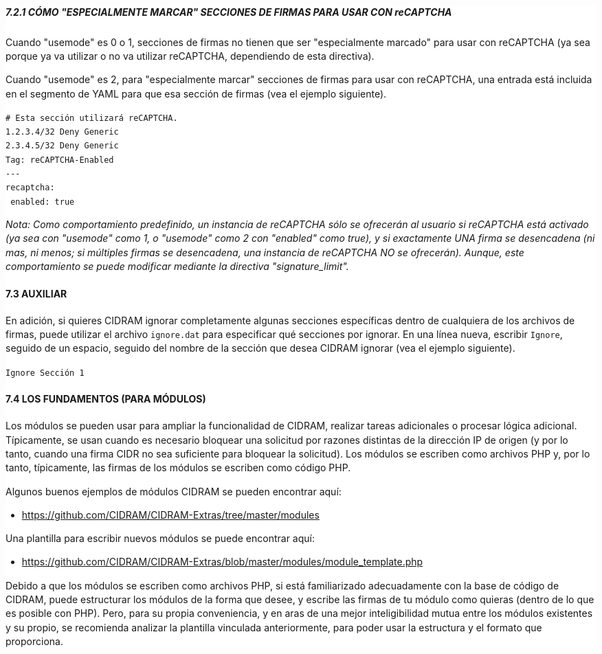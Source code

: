 ##### 7.2.1 CÓMO "ESPECIALMENTE MARCAR" SECCIONES DE FIRMAS PARA USAR CON reCAPTCHA

Cuando "usemode" es 0 o 1, secciones de firmas no tienen que ser "especialmente marcado" para usar con reCAPTCHA (ya sea porque ya va utilizar o no va utilizar reCAPTCHA, dependiendo de esta directiva).

Cuando "usemode" es 2, para "especialmente marcar" secciones de firmas para usar con reCAPTCHA, una entrada está incluida en el segmento de YAML para que esa sección de firmas (vea el ejemplo siguiente).

```
# Esta sección utilizará reCAPTCHA.
1.2.3.4/32 Deny Generic
2.3.4.5/32 Deny Generic
Tag: reCAPTCHA-Enabled
---
recaptcha:
 enabled: true
```

*Nota: Como comportamiento predefinido, un instancia de reCAPTCHA sólo se ofrecerán al usuario si reCAPTCHA está activado (ya sea con "usemode" como 1, o "usemode" como 2 con "enabled" como true), y si exactamente UNA firma se desencadena (ni mas, ni menos; si múltiples firmas se desencadena, una instancia de reCAPTCHA NO se ofrecerán). Aunque, este comportamiento se puede modificar mediante la directiva "signature_limit".*

#### 7.3 AUXILIAR

En adición, si quieres CIDRAM ignorar completamente algunas secciones específicas dentro de cualquiera de los archivos de firmas, puede utilizar el archivo `ignore.dat` para especificar qué secciones por ignorar. En una línea nueva, escribir `Ignore`, seguido de un espacio, seguido del nombre de la sección que desea CIDRAM ignorar (vea el ejemplo siguiente).

```
Ignore Sección 1
```

#### 7.4 <a name="MODULE_BASICS"></a>LOS FUNDAMENTOS (PARA MÓDULOS)

Los módulos se pueden usar para ampliar la funcionalidad de CIDRAM, realizar tareas adicionales o procesar lógica adicional. Típicamente, se usan cuando es necesario bloquear una solicitud por razones distintas de la dirección IP de origen (y por lo tanto, cuando una firma CIDR no sea suficiente para bloquear la solicitud). Los módulos se escriben como archivos PHP y, por lo tanto, típicamente, las firmas de los módulos se escriben como código PHP.

Algunos buenos ejemplos de módulos CIDRAM se pueden encontrar aquí:
- https://github.com/CIDRAM/CIDRAM-Extras/tree/master/modules

Una plantilla para escribir nuevos módulos se puede encontrar aquí:
- https://github.com/CIDRAM/CIDRAM-Extras/blob/master/modules/module_template.php

Debido a que los módulos se escriben como archivos PHP, si está familiarizado adecuadamente con la base de código de CIDRAM, puede estructurar los módulos de la forma que desee, y escribe las firmas de tu módulo como quieras (dentro de lo que es posible con PHP). Pero, para su propia conveniencia, y en aras de una mejor inteligibilidad mutua entre los módulos existentes y su propio, se recomienda analizar la plantilla vinculada anteriormente, para poder usar la estructura y el formato que proporciona.
